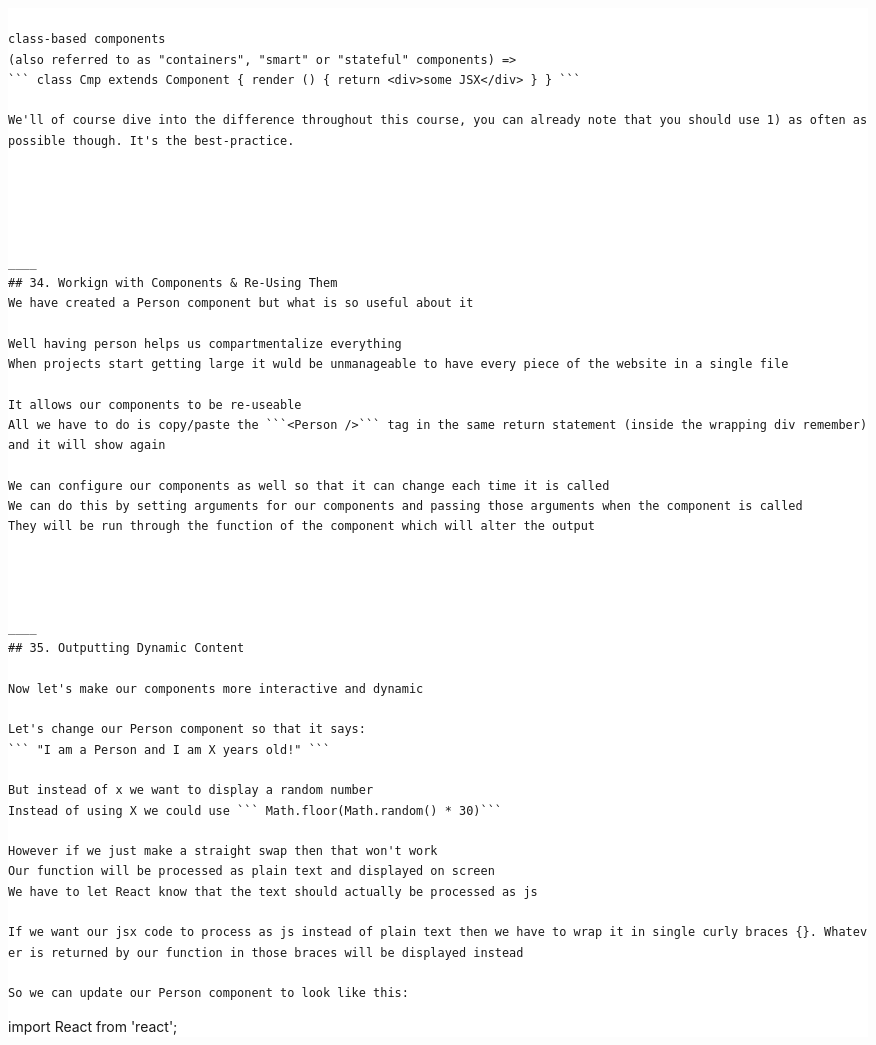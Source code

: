 ```

class-based components 
(also referred to as "containers", "smart" or "stateful" components) => 
``` class Cmp extends Component { render () { return <div>some JSX</div> } } ```

We'll of course dive into the difference throughout this course, you can already note that you should use 1) as often as possible though. It's the best-practice.





____
## 34. Workign with Components & Re-Using Them
We have created a Person component but what is so useful about it

Well having person helps us compartmentalize everything
When projects start getting large it wuld be unmanageable to have every piece of the website in a single file

It allows our components to be re-useable 
All we have to do is copy/paste the ```<Person />``` tag in the same return statement (inside the wrapping div remember) and it will show again

We can configure our components as well so that it can change each time it is called
We can do this by setting arguments for our components and passing those arguments when the component is called
They will be run through the function of the component which will alter the output




____
## 35. Outputting Dynamic Content

Now let's make our components more interactive and dynamic

Let's change our Person component so that it says:
``` "I am a Person and I am X years old!" ```

But instead of x we want to display a random number
Instead of using X we could use ``` Math.floor(Math.random() * 30)```

However if we just make a straight swap then that won't work
Our function will be processed as plain text and displayed on screen
We have to let React know that the text should actually be processed as js

If we want our jsx code to process as js instead of plain text then we have to wrap it in single curly braces {}. Whatever is returned by our function in those braces will be displayed instead

So we can update our Person component to look like this:

```
import React from 'react';
